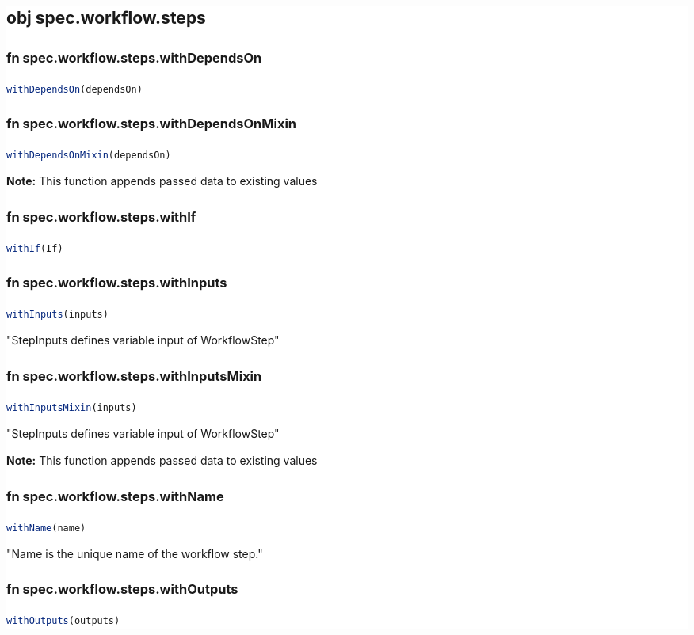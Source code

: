 
## obj spec.workflow.steps



### fn spec.workflow.steps.withDependsOn

```ts
withDependsOn(dependsOn)
```



### fn spec.workflow.steps.withDependsOnMixin

```ts
withDependsOnMixin(dependsOn)
```



**Note:** This function appends passed data to existing values

### fn spec.workflow.steps.withIf

```ts
withIf(If)
```



### fn spec.workflow.steps.withInputs

```ts
withInputs(inputs)
```

"StepInputs defines variable input of WorkflowStep"

### fn spec.workflow.steps.withInputsMixin

```ts
withInputsMixin(inputs)
```

"StepInputs defines variable input of WorkflowStep"

**Note:** This function appends passed data to existing values

### fn spec.workflow.steps.withName

```ts
withName(name)
```

"Name is the unique name of the workflow step."

### fn spec.workflow.steps.withOutputs

```ts
withOutputs(outputs)
```
